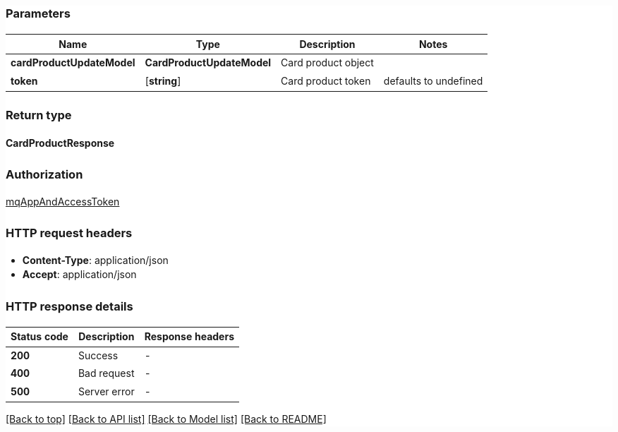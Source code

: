 ### Parameters

|Name | Type | Description  | Notes|
|------------- | ------------- | ------------- | -------------|
| **cardProductUpdateModel** | **CardProductUpdateModel**| Card product object | |
| **token** | [**string**] | Card product token | defaults to undefined|


### Return type

**CardProductResponse**

### Authorization

[mqAppAndAccessToken](../README.md#mqAppAndAccessToken)

### HTTP request headers

 - **Content-Type**: application/json
 - **Accept**: application/json


### HTTP response details
| Status code | Description | Response headers |
|-------------|-------------|------------------|
|**200** | Success |  -  |
|**400** | Bad request |  -  |
|**500** | Server error |  -  |

[[Back to top]](#) [[Back to API list]](../README.md#documentation-for-api-endpoints) [[Back to Model list]](../README.md#documentation-for-models) [[Back to README]](../README.md)

